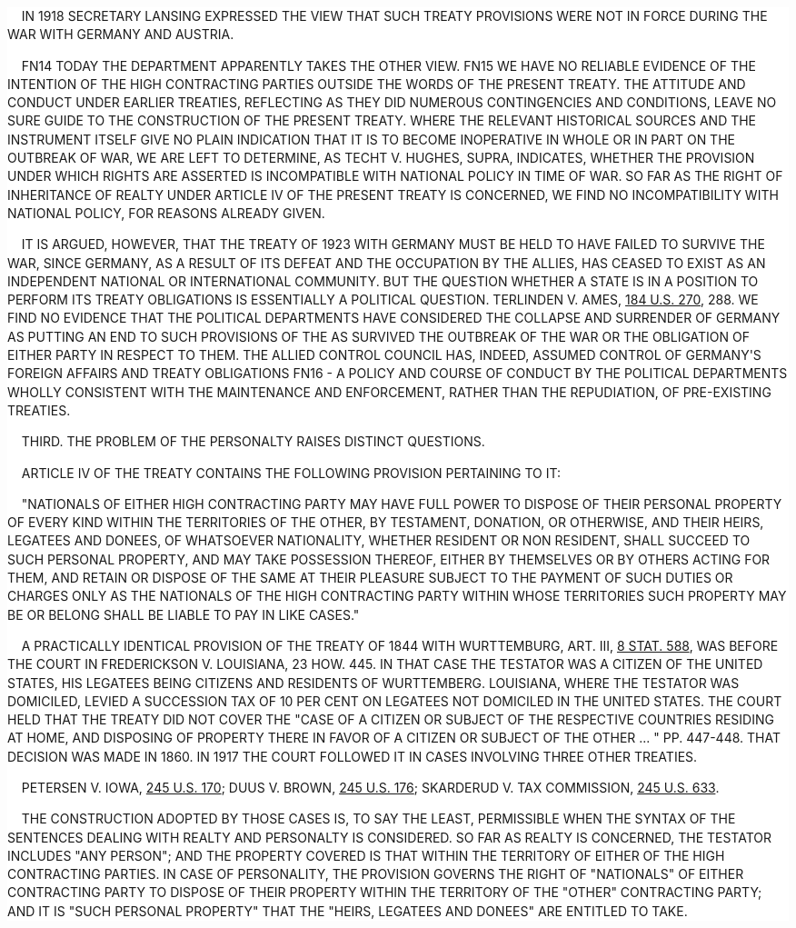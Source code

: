     IN 1918 SECRETARY LANSING EXPRESSED THE VIEW THAT SUCH TREATY PROVISIONS WERE NOT IN FORCE DURING THE WAR WITH GERMANY AND AUSTRIA.

    FN14 TODAY THE DEPARTMENT APPARENTLY TAKES THE OTHER VIEW.  FN15  WE HAVE NO RELIABLE EVIDENCE OF THE INTENTION OF THE HIGH CONTRACTING PARTIES OUTSIDE THE WORDS OF THE PRESENT TREATY.  THE ATTITUDE AND CONDUCT UNDER EARLIER TREATIES, REFLECTING AS THEY DID NUMEROUS CONTINGENCIES AND CONDITIONS, LEAVE NO SURE GUIDE TO THE CONSTRUCTION OF THE PRESENT TREATY.  WHERE THE RELEVANT HISTORICAL SOURCES AND THE INSTRUMENT ITSELF GIVE NO PLAIN INDICATION THAT IT IS TO BECOME INOPERATIVE IN WHOLE OR IN PART ON THE OUTBREAK OF WAR, WE ARE LEFT TO DETERMINE, AS TECHT V. HUGHES, SUPRA, INDICATES, WHETHER THE PROVISION UNDER WHICH RIGHTS ARE ASSERTED IS INCOMPATIBLE WITH NATIONAL POLICY IN TIME OF WAR.  SO FAR AS THE RIGHT OF INHERITANCE OF REALTY UNDER ARTICLE IV OF THE PRESENT TREATY IS CONCERNED, WE FIND NO INCOMPATIBILITY WITH NATIONAL POLICY, FOR REASONS ALREADY GIVEN.

    IT IS ARGUED, HOWEVER, THAT THE TREATY OF 1923 WITH GERMANY MUST BE HELD TO HAVE FAILED TO SURVIVE THE WAR, SINCE GERMANY, AS A RESULT OF ITS DEFEAT AND THE OCCUPATION BY THE ALLIES, HAS CEASED TO EXIST AS AN INDEPENDENT NATIONAL OR INTERNATIONAL COMMUNITY.  BUT THE QUESTION WHETHER A STATE IS IN A POSITION TO PERFORM ITS TREATY OBLIGATIONS IS ESSENTIALLY A POLITICAL QUESTION.  TERLINDEN V. AMES, [184 U.S. 270][/us/courts/scotus/usReporter/184/270], 288.  WE FIND NO EVIDENCE THAT THE POLITICAL DEPARTMENTS HAVE CONSIDERED THE COLLAPSE AND SURRENDER OF GERMANY AS PUTTING AN END TO SUCH PROVISIONS OF THE AS SURVIVED THE OUTBREAK OF THE WAR OR THE OBLIGATION OF EITHER PARTY IN RESPECT TO THEM.  THE ALLIED CONTROL COUNCIL HAS, INDEED, ASSUMED CONTROL OF GERMANY'S FOREIGN AFFAIRS AND TREATY OBLIGATIONS FN16  - A POLICY AND COURSE OF CONDUCT BY THE POLITICAL DEPARTMENTS WHOLLY CONSISTENT WITH THE MAINTENANCE AND ENFORCEMENT, RATHER THAN THE REPUDIATION, OF PRE-EXISTING TREATIES.

    THIRD.  THE PROBLEM OF THE PERSONALTY RAISES DISTINCT QUESTIONS.

    ARTICLE IV OF THE TREATY CONTAINS THE FOLLOWING PROVISION PERTAINING TO IT:

    "NATIONALS OF EITHER HIGH CONTRACTING PARTY MAY HAVE FULL POWER TO DISPOSE OF THEIR PERSONAL PROPERTY OF EVERY KIND WITHIN THE TERRITORIES OF THE OTHER, BY TESTAMENT, DONATION, OR OTHERWISE, AND THEIR HEIRS, LEGATEES AND DONEES, OF WHATSOEVER NATIONALITY, WHETHER RESIDENT OR NON RESIDENT, SHALL SUCCEED TO SUCH PERSONAL PROPERTY, AND MAY TAKE POSSESSION THEREOF, EITHER BY THEMSELVES OR BY OTHERS ACTING FOR THEM, AND RETAIN OR DISPOSE OF THE SAME AT THEIR PLEASURE SUBJECT TO THE PAYMENT OF SUCH DUTIES OR CHARGES ONLY AS THE NATIONALS OF THE HIGH CONTRACTING PARTY WITHIN WHOSE TERRITORIES SUCH PROPERTY MAY BE OR BELONG SHALL BE LIABLE TO PAY IN LIKE CASES."

    A PRACTICALLY IDENTICAL PROVISION OF THE TREATY OF 1844 WITH WURTTEMBURG, ART. III, [8 STAT. 588][/us/stat/8/588], WAS BEFORE THE COURT IN FREDERICKSON V. LOUISIANA, 23 HOW.  445.  IN THAT CASE THE TESTATOR WAS A CITIZEN OF THE UNITED STATES, HIS LEGATEES BEING CITIZENS AND RESIDENTS OF WURTTEMBERG.  LOUISIANA, WHERE THE TESTATOR WAS DOMICILED, LEVIED A SUCCESSION TAX OF 10 PER CENT ON LEGATEES NOT DOMICILED IN THE UNITED STATES.  THE COURT HELD THAT THE TREATY DID NOT COVER THE "CASE OF A CITIZEN OR SUBJECT OF THE RESPECTIVE COUNTRIES RESIDING AT HOME, AND DISPOSING OF PROPERTY THERE IN FAVOR OF A CITIZEN OR SUBJECT OF THE OTHER  ...  "  PP. 447-448.  THAT DECISION WAS MADE IN 1860.  IN 1917 THE COURT FOLLOWED IT IN CASES INVOLVING THREE OTHER TREATIES.

    PETERSEN V. IOWA, [245 U.S. 170][/us/courts/scotus/usReporter/245/170]; DUUS V. BROWN, [245 U.S. 176][/us/courts/scotus/usReporter/245/176]; SKARDERUD V. TAX COMMISSION, [245 U.S. 633][/us/courts/scotus/usReporter/245/633].

    THE CONSTRUCTION ADOPTED BY THOSE CASES IS, TO SAY THE LEAST, PERMISSIBLE WHEN THE SYNTAX OF THE SENTENCES DEALING WITH REALTY AND PERSONALTY IS CONSIDERED.  SO FAR AS REALTY IS CONCERNED, THE TESTATOR INCLUDES "ANY PERSON"; AND THE PROPERTY COVERED IS THAT WITHIN THE TERRITORY OF EITHER OF THE HIGH CONTRACTING PARTIES.  IN CASE OF PERSONALITY, THE PROVISION GOVERNS THE RIGHT OF "NATIONALS" OF EITHER CONTRACTING PARTY TO DISPOSE OF THEIR PROPERTY WITHIN THE TERRITORY OF THE "OTHER" CONTRACTING PARTY; AND IT IS "SUCH PERSONAL PROPERTY" THAT THE "HEIRS, LEGATEES AND DONEES" ARE ENTITLED TO TAKE.


[/us/courts/scotus/usReporter/331/503]: https://publicdocs.github.io/go/links?ns=uslm-x&ref=%2Fus%2Fcourts%2Fscotus%2FusReporter%2F331%2F503
[/us/courts/scotus/usReporter/325/846]: https://publicdocs.github.io/go/links?ns=uslm-x&ref=%2Fus%2Fcourts%2Fscotus%2FusReporter%2F325%2F846
[/us/courts/scotus/usReporter/326/490]: https://publicdocs.github.io/go/links?ns=uslm-x&ref=%2Fus%2Fcourts%2Fscotus%2FusReporter%2F326%2F490
[/us/courts/scotus/usReporter/329/706]: https://publicdocs.github.io/go/links?ns=uslm-x&ref=%2Fus%2Fcourts%2Fscotus%2FusReporter%2F329%2F706
[/us/courts/scotus/usReporter/329/691]: https://publicdocs.github.io/go/links?ns=uslm-x&ref=%2Fus%2Fcourts%2Fscotus%2FusReporter%2F329%2F691
[/us/courts/scotus/usReporter/326/490]: https://publicdocs.github.io/go/links?ns=uslm-x&ref=%2Fus%2Fcourts%2Fscotus%2FusReporter%2F326%2F490
[/us/stat/44/2132]: https://publicdocs.github.io/go/links?ns=uslm&ref=%2Fus%2Fstat%2F44%2F2132
[/us/courts/scotus/usReporter/100/483]: https://publicdocs.github.io/go/links?ns=uslm-x&ref=%2Fus%2Fcourts%2Fscotus%2FusReporter%2F100%2F483
[/us/stat/40/411]: https://publicdocs.github.io/go/links?ns=uslm&ref=%2Fus%2Fstat%2F40%2F411
[/us/usc/t50a/s1]: https://publicdocs.github.io/go/links?ns=uslm&ref=%2Fus%2Fusc%2Ft50a%2Fs1
[/us/stat/55/839]: https://publicdocs.github.io/go/links?ns=uslm&ref=%2Fus%2Fstat%2F55%2F839
[/us/stat/42/1939]: https://publicdocs.github.io/go/links?ns=uslm&ref=%2Fus%2Fstat%2F42%2F1939
[/us/courts/scotus/usReporter/279/231]: https://publicdocs.github.io/go/links?ns=uslm-x&ref=%2Fus%2Fcourts%2Fscotus%2FusReporter%2F279%2F231
[/us/courts/scotus/usReporter/149/698]: https://publicdocs.github.io/go/links?ns=uslm-x&ref=%2Fus%2Fcourts%2Fscotus%2FusReporter%2F149%2F698
[/us/stat/55/796]: https://publicdocs.github.io/go/links?ns=uslm&ref=%2Fus%2Fstat%2F55%2F796
[/us/courts/scotus/usReporter/288/102]: https://publicdocs.github.io/go/links?ns=uslm-x&ref=%2Fus%2Fcourts%2Fscotus%2FusReporter%2F288%2F102
[/us/stat/42/105]: https://publicdocs.github.io/go/links?ns=uslm&ref=%2Fus%2Fstat%2F42%2F105
[/us/courts/scotus/usReporter/300/115]: https://publicdocs.github.io/go/links?ns=uslm-x&ref=%2Fus%2Fcourts%2Fscotus%2FusReporter%2F300%2F115
[/us/stat/8/378]: https://publicdocs.github.io/go/links?ns=uslm&ref=%2Fus%2Fstat%2F8%2F378
[/us/courts/scotus/usReporter/184/270]: https://publicdocs.github.io/go/links?ns=uslm-x&ref=%2Fus%2Fcourts%2Fscotus%2FusReporter%2F184%2F270
[/us/stat/8/588]: https://publicdocs.github.io/go/links?ns=uslm&ref=%2Fus%2Fstat%2F8%2F588
[/us/courts/scotus/usReporter/245/170]: https://publicdocs.github.io/go/links?ns=uslm-x&ref=%2Fus%2Fcourts%2Fscotus%2FusReporter%2F245%2F170
[/us/courts/scotus/usReporter/245/176]: https://publicdocs.github.io/go/links?ns=uslm-x&ref=%2Fus%2Fcourts%2Fscotus%2FusReporter%2F245%2F176
[/us/courts/scotus/usReporter/245/633]: https://publicdocs.github.io/go/links?ns=uslm-x&ref=%2Fus%2Fcourts%2Fscotus%2FusReporter%2F245%2F633
[/us/courts/scotus/usReporter/263/197]: https://publicdocs.github.io/go/links?ns=uslm-x&ref=%2Fus%2Fcourts%2Fscotus%2FusReporter%2F263%2F197
[/us/courts/scotus/usReporter/180/333]: https://publicdocs.github.io/go/links?ns=uslm-x&ref=%2Fus%2Fcourts%2Fscotus%2FusReporter%2F180%2F333
[/us/courts/scotus/usReporter/305/188]: https://publicdocs.github.io/go/links?ns=uslm-x&ref=%2Fus%2Fcourts%2Fscotus%2FusReporter%2F305%2F188
[/us/courts/scotus/usReporter/314/556]: https://publicdocs.github.io/go/links?ns=uslm-x&ref=%2Fus%2Fcourts%2Fscotus%2FusReporter%2F314%2F556
[/us/courts/scotus/usReporter/312/52]: https://publicdocs.github.io/go/links?ns=uslm-x&ref=%2Fus%2Fcourts%2Fscotus%2FusReporter%2F312%2F52
[/us/courts/scotus/usReporter/299/304]: https://publicdocs.github.io/go/links?ns=uslm-x&ref=%2Fus%2Fcourts%2Fscotus%2FusReporter%2F299%2F304
[/us/stat/60/925]: https://publicdocs.github.io/go/links?ns=uslm&ref=%2Fus%2Fstat%2F60%2F925
[/us/stat/31/1939]: https://publicdocs.github.io/go/links?ns=uslm&ref=%2Fus%2Fstat%2F31%2F1939
[/us/stat/47/2135]: https://publicdocs.github.io/go/links?ns=uslm&ref=%2Fus%2Fstat%2F47%2F2135
[/us/courts/scotus/usReporter/331/549]: https://publicdocs.github.io/go/links?ns=uslm-x&ref=%2Fus%2Fcourts%2Fscotus%2FusReporter%2F331%2F549